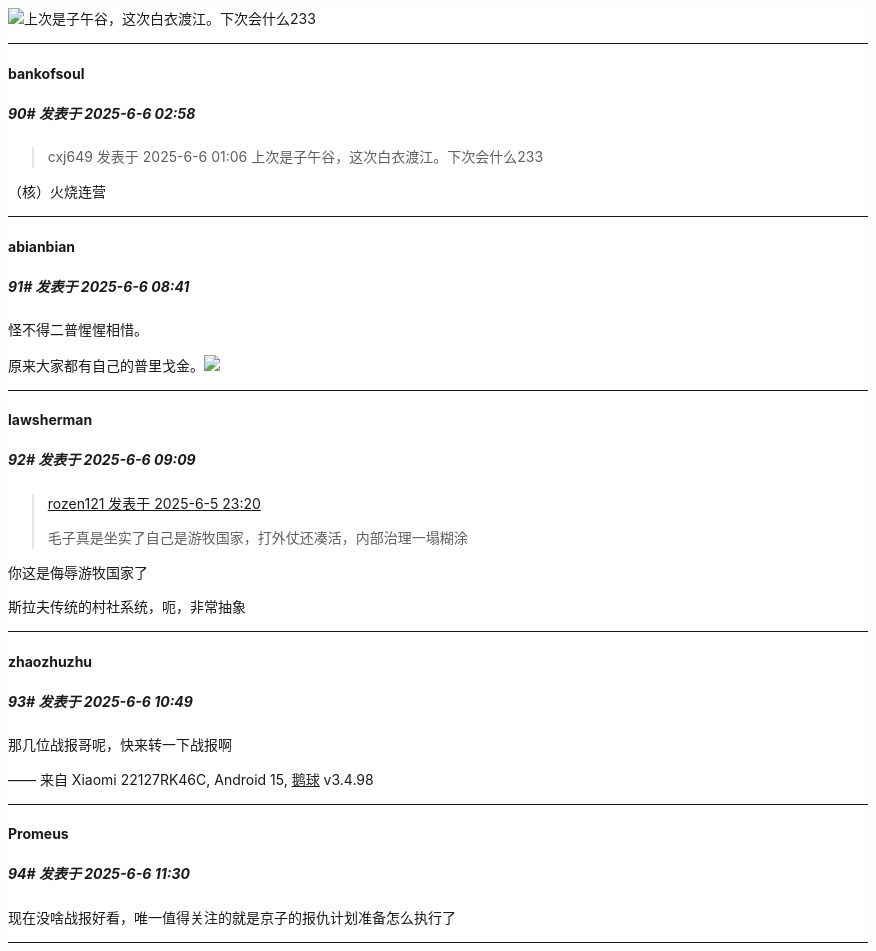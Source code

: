 <img src="https://static.stage1st.com/image/smiley/face2017/068.png" referrerpolicy="no-referrer">上次是子午谷，这次白衣渡江。下次会什么233


*****

####  bankofsoul  
##### 90#       发表于 2025-6-6 02:58

<blockquote>cxj649 发表于 2025-6-6 01:06
上次是子午谷，这次白衣渡江。下次会什么233</blockquote>
（核）火烧连营


*****

####  abianbian  
##### 91#       发表于 2025-6-6 08:41

怪不得二普惺惺相惜。

原来大家都有自己的普里戈金。<img src="https://static.stage1st.com/image/smiley/face2017/067.png" referrerpolicy="no-referrer">


*****

####  lawsherman  
##### 92#       发表于 2025-6-6 09:09

<blockquote><a href="httphttps://stage1st.com/2b/forum.php?mod=redirect&amp;goto=findpost&amp;pid=67888449&amp;ptid=2252926" target="_blank">rozen121 发表于 2025-6-5 23:20</a>

毛子真是坐实了自己是游牧国家，打外仗还凑活，内部治理一塌糊涂</blockquote>
你这是侮辱游牧国家了

斯拉夫传统的村社系统，呃，非常抽象


*****

####  zhaozhuzhu  
##### 93#       发表于 2025-6-6 10:49

那几位战报哥呢，快来转一下战报啊

—— 来自 Xiaomi 22127RK46C, Android 15, [鹅球](https://www.pgyer.com/GcUxKd4w) v3.4.98


*****

####  Promeus  
##### 94#       发表于 2025-6-6 11:30

现在没啥战报好看，唯一值得关注的就是京子的报仇计划准备怎么执行了


*****
